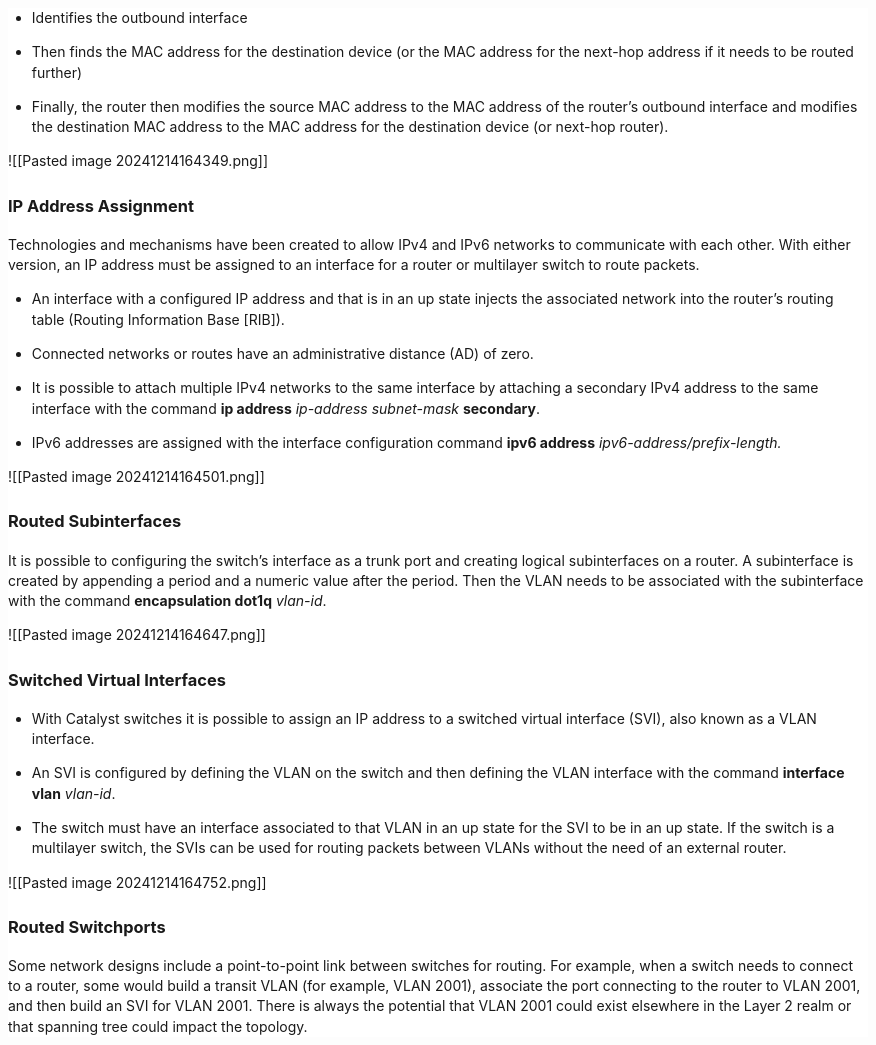 - Identifies the outbound interface

- Then finds the MAC address for the destination device (or the MAC address for the next-hop address if it needs to be routed further)

- Finally, the router then modifies the source MAC address to the MAC address of the router’s outbound interface and modifies the destination MAC address to the MAC address for the destination device (or next-hop router).

![[Pasted image 20241214164349.png]]

### IP Address Assignment
Technologies and mechanisms have been created to allow IPv4 and IPv6 networks to communicate with each other. With either version, an IP address must be assigned to an interface for a router or multilayer switch to route packets.

- An interface with a configured IP address and that is in an up state injects the associated network into the router’s routing table (Routing Information Base \[RIB]). 

- Connected networks or routes have an administrative distance (AD) of zero. 

- It is possible to attach multiple IPv4 networks to the same interface by attaching a secondary IPv4 address to the same interface with the command **ip address** _ip-address subnet-mask_ **secondary**.

- IPv6 addresses are assigned with the interface configuration command **ipv6 address** _ipv6-address/prefix-length._

![[Pasted image 20241214164501.png]]

### Routed Subinterfaces
It is possible to configuring the switch’s interface as a trunk port and creating logical subinterfaces on a router. A subinterface is created by appending a period and a numeric value after the period. Then the VLAN needs to be associated with the subinterface with the command **encapsulation dot1q** _vlan-id_.

![[Pasted image 20241214164647.png]]

### Switched Virtual Interfaces
  
- With Catalyst switches it is possible to assign an IP address to a switched virtual interface (SVI), also known as a VLAN interface. 

- An SVI is configured by defining the VLAN on the switch and then defining the VLAN interface with the command **interface vlan** _vlan-id_. 

- The switch must have an interface associated to that VLAN in an up state for the SVI to be in an up state. If the switch is a multilayer switch, the SVIs can be used for routing packets between VLANs without the need of an external router.

![[Pasted image 20241214164752.png]]

### Routed Switchports
Some network designs include a point-to-point link between switches for routing. For example, when a switch needs to connect to a router, some would build a transit VLAN (for example, VLAN 2001), associate the port connecting to the router to VLAN 2001, and then build an SVI for VLAN 2001. There is always the potential that VLAN 2001 could exist elsewhere in the Layer 2 realm or that spanning tree could impact the topology.
